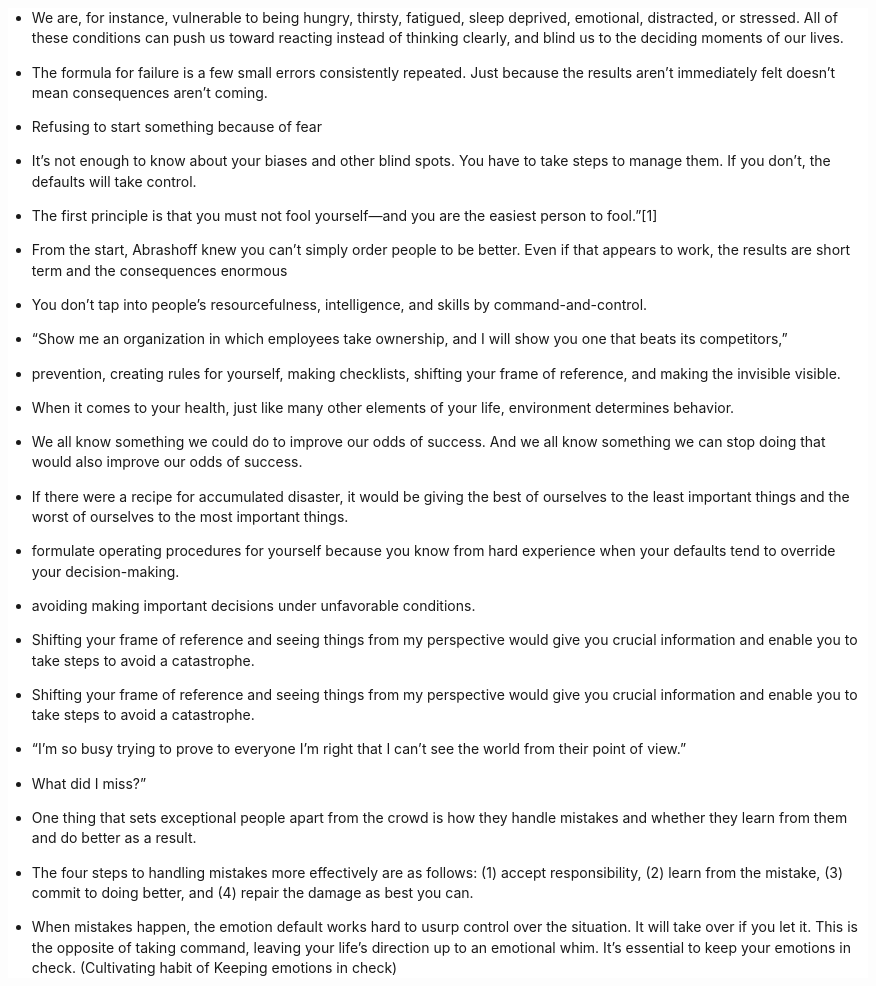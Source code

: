 - We are, for instance, vulnerable to being hungry, thirsty, fatigued, sleep deprived, emotional, distracted, or stressed. All of these conditions can push us toward reacting instead of thinking clearly, and blind us to the deciding moments of our lives.

- The formula for failure is a few small errors consistently repeated. Just because the results aren’t immediately felt doesn’t mean consequences aren’t coming.

- Refusing to start something because of fear

- It’s not enough to know about your biases and other blind spots. You have to take steps to manage them. If you don’t, the defaults will take control.

- The first principle is that you must not fool yourself—and you are the easiest person to fool.”[1]

- From the start, Abrashoff knew you can’t simply order people to be better. Even if that appears to work, the results are short term and the consequences enormous

- You don’t tap into people’s resourcefulness, intelligence, and skills by command-and-control.

- “Show me an organization in which employees take ownership, and I will show you one that beats its competitors,”

- prevention, creating rules for yourself, making checklists, shifting your frame of reference, and making the invisible visible.

- When it comes to your health, just like many other elements of your life, environment determines behavior.

- We all know something we could do to improve our odds of success. And we all know something we can stop doing that would also improve our odds of success.

- If there were a recipe for accumulated disaster, it would be giving the best of ourselves to the least important things and the worst of ourselves to the most important things.

- formulate operating procedures for yourself because you know from hard experience when your defaults tend to override your decision-making.

- avoiding making important decisions under unfavorable conditions.

- Shifting your frame of reference and seeing things from my perspective would give you crucial information and enable you to take steps to avoid a catastrophe.

- Shifting your frame of reference and seeing things from my perspective would give you crucial information and enable you to take steps to avoid a catastrophe.

- “I’m so busy trying to prove to everyone I’m right that I can’t see the world from their point of view.”

- What did I miss?”

- One thing that sets exceptional people apart from the crowd is how they handle mistakes and whether they learn from them and do better as a result.

- The four steps to handling mistakes more effectively are as follows: (1) accept responsibility, (2) learn from the mistake, (3) commit to doing better, and (4) repair the damage as best you can.

- When mistakes happen, the emotion default works hard to usurp control over the situation. It will take over if you let it. This is the opposite of taking command, leaving your life’s direction up to an emotional whim. It’s essential to keep your emotions in check. (Cultivating habit of Keeping emotions in check)

